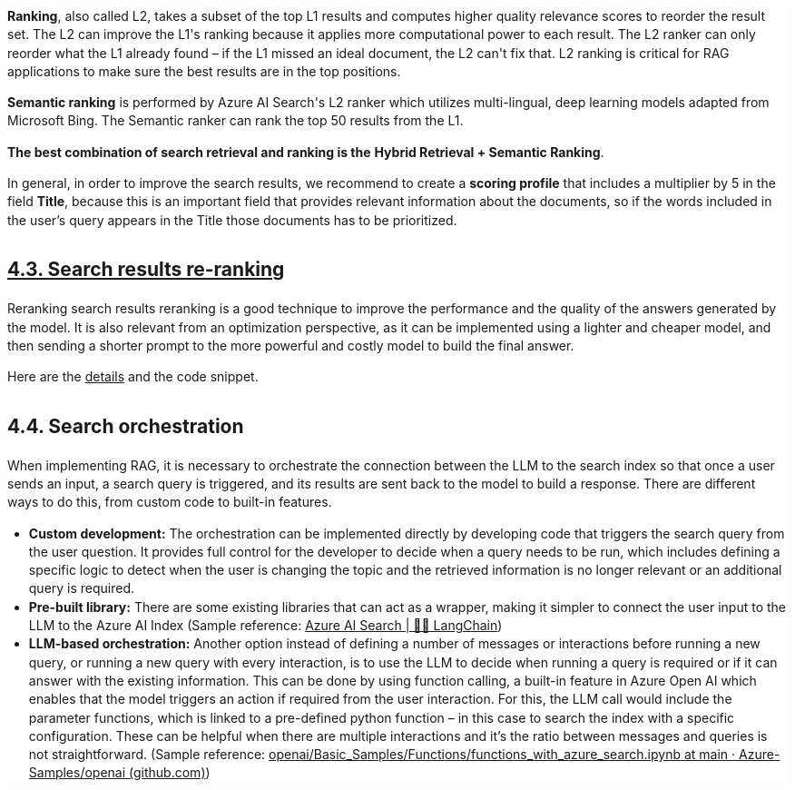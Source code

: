 **Ranking**, also called L2, takes a subset of the top L1 results and computes higher quality relevance scores to reorder the result set. The L2 can improve the L1's ranking because it applies more computational power to each result. The L2 ranker can only reorder what the L1 already found – if the L1 missed an ideal document, the L2 can't fix that. L2 ranking is critical for RAG applications to make sure the best results are in the top positions.

**Semantic ranking** is performed by Azure AI Search's L2 ranker which utilizes multi-lingual, deep learning models adapted from Microsoft Bing. The Semantic ranker can rank the top 50 results from the L1.

**The best combination of search retrieval and ranking is the** **Hybrid Retrieval + Semantic Ranking**.

In general, in order to improve the search results, we recommend to create a **scoring profile** that includes a multiplier by 5 in the field **Title**, because this is an important field that provides relevant information about the documents, so if the words included in the user’s query appears in the Title those documents has to be prioritized.

## [4.3. Search results re-ranking](4.3.-Search-results-re-ranking/README.md)

Reranking search results reranking is a good technique to improve the performance and the quality of the answers generated by the model. It is also relevant from an optimization perspective, as it can be implemented using a lighter and cheaper model, and then sending a shorter prompt to the more powerful and costly model to build the final answer.

Here are the [details](./4.3.-Search-results-re-ranking/README.md) and the code snippet.

## 4.4. Search orchestration

When implementing RAG, it is necessary to orchestrate the connection between the LLM to the search index so that once a user sends an input, a search query is triggered, and its results are sent back to the model to build a response. There are different ways to do this, from custom code to built-in features.

- **Custom development:** The orchestration can be implemented directly by developing code that triggers the search query from the user question. It provides full control for the developer to decide when a query needs to be run, which includes defining a specific logic to detect when the user is changing the topic and the retrieved information is no longer relevant or an additional query is required.
- **Pre-built library:** There are some existing libraries that can act as a wrapper, making it simpler to connect the user input to the LLM to the Azure AI Index (Sample reference: [Azure AI Search | 🦜️🔗 LangChain](https://python.langchain.com/v0.2/docs/integrations/vectorstores/azuresearch/))
- **LLM-based orchestration:** Another option instead of defining a number of messages or interactions before running a new query, or running a new query with every interaction, is to use the LLM to decide when running a query is required or if it can answer with the existing information. This can be done by using function calling, a built-in feature in Azure Open AI which enables that the model triggers an action if required from the user interaction. For this, the LLM call would include the parameter functions, which is linked to a pre-defined python function – in this case to search the index with a specific configuration. These can be helpful when there are multiple interactions and it’s the ratio between messages and queries is not straightforward. (Sample reference: [openai/Basic_Samples/Functions/functions_with_azure_search.ipynb at main · Azure-Samples/openai (github.com)](https://github.com/Azure-Samples/openai/blob/main/Basic_Samples/Functions/functions_with_azure_search.ipynb))
